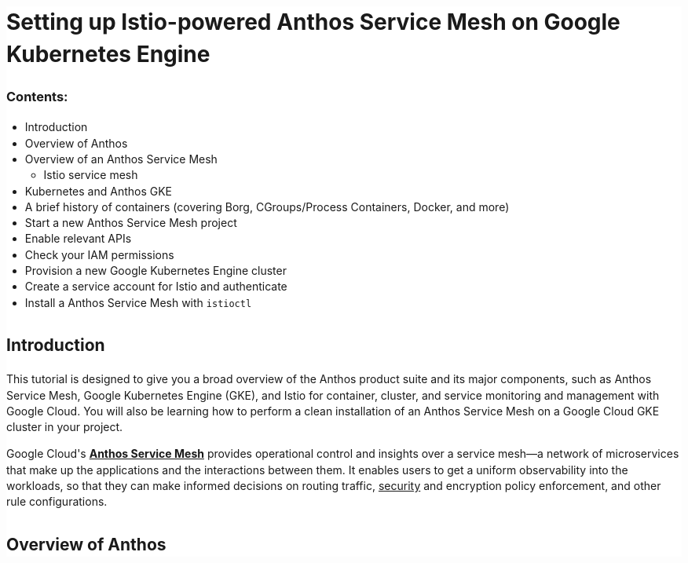 # Setting up Istio-powered Anthos Service Mesh on Google Kubernetes Engine

### Contents:

- Introduction
- Overview of Anthos
- Overview of an Anthos Service Mesh
    - Istio service mesh
- Kubernetes and Anthos GKE
- A brief history of containers (covering Borg, CGroups/Process Containers, Docker, and more)
- Start a new Anthos Service Mesh project
- Enable relevant APIs
- Check your IAM permissions
- Provision a new Google Kubernetes Engine cluster
- Create a service account for Istio and authenticate
- Install a Anthos Service Mesh with `istioctl`

## Introduction

This tutorial is designed to give you a broad overview of the Anthos product suite and its major components, such as Anthos Service Mesh, Google Kubernetes Engine (GKE), and Istio for container, cluster, and service monitoring and management with Google Cloud. You will also be learning how to perform a clean installation of an Anthos Service Mesh on a Google Cloud GKE cluster in your project.

Google Cloud's **[Anthos Service Mesh](https://cloud.google.com/service-mesh/docs/overview)** provides operational control and insights over a service mesh—a network of microservices that make up the applications and the interactions between them. It enables users to get a uniform observability into the workloads, so that they can make informed decisions on routing traffic, [security](https://cloud.google.com/service-mesh/docs/security-overview) and encryption policy enforcement, and other rule configurations. 

## Overview of Anthos
